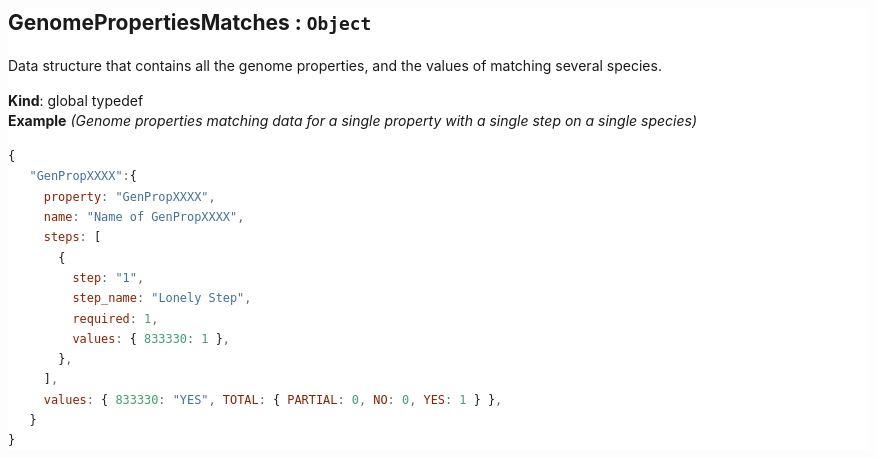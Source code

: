 <a name="GenomePropertiesMatches"></a>

## GenomePropertiesMatches : <code>Object</code>
Data structure that contains all the genome properties, and the values of matching several species.

**Kind**: global typedef  
**Example** *(Genome properties matching data for a single property with a single step on a single species)*  
```js
{
   "GenPropXXXX":{
     property: "GenPropXXXX",
     name: "Name of GenPropXXXX",
     steps: [
       {
         step: "1",
         step_name: "Lonely Step",
         required: 1,
         values: { 833330: 1 },
       },
     ],
     values: { 833330: "YES", TOTAL: { PARTIAL: 0, NO: 0, YES: 1 } },
   }
}
```
